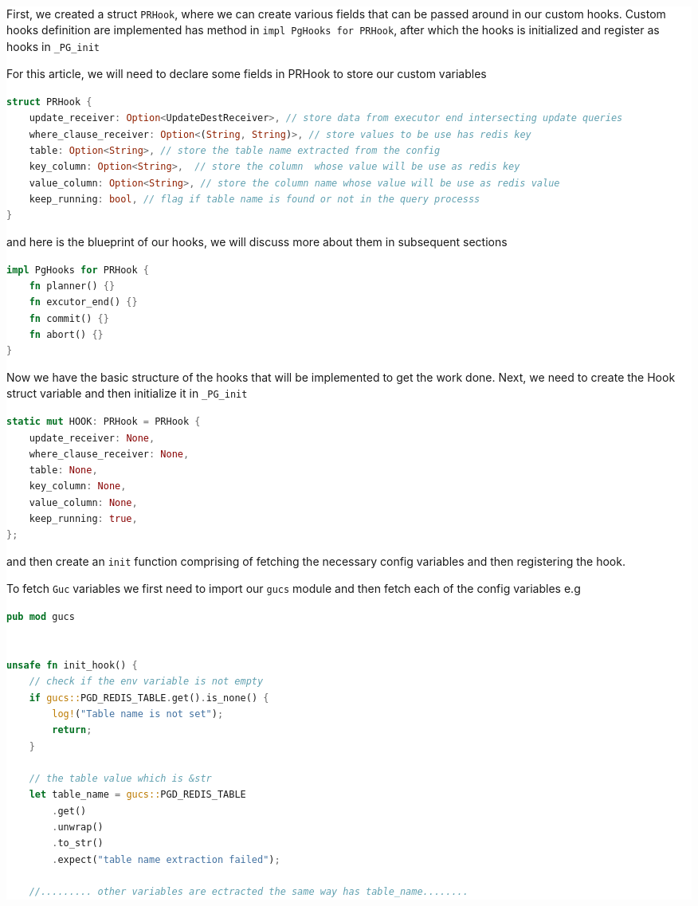 First, we created a struct `PRHook`, where we can create various fields that can be passed around in our custom hooks. Custom hooks definition are implemented has method in `impl PgHooks for PRHook`, after which the hooks is initialized and register as hooks in `_PG_init`

For this article, we will need to declare some fields in PRHook to store our custom variables

```rs
struct PRHook {
    update_receiver: Option<UpdateDestReceiver>, // store data from executor end intersecting update queries
    where_clause_receiver: Option<(String, String)>, // store values to be use has redis key
    table: Option<String>, // store the table name extracted from the config
    key_column: Option<String>,  // store the column  whose value will be use as redis key
    value_column: Option<String>, // store the column name whose value will be use as redis value
    keep_running: bool, // flag if table name is found or not in the query processs
}
```

and here is the blueprint of our hooks, we will discuss more about them in subsequent sections

```rs
impl PgHooks for PRHook {
    fn planner() {}
    fn excutor_end() {}
    fn commit() {}
    fn abort() {}
}
```

Now we have the basic structure of the hooks that will be implemented to get the work done. Next, we need to create the Hook struct variable and then initialize it in `_PG_init`

```rs
static mut HOOK: PRHook = PRHook {
    update_receiver: None,
    where_clause_receiver: None,
    table: None,
    key_column: None,
    value_column: None,
    keep_running: true,
};
```

and then create an `init` function comprising of fetching the necessary config variables and then registering the hook.

To fetch `Guc` variables we first need to import our `gucs` module and then fetch each of the config variables e.g

```rs
pub mod gucs


unsafe fn init_hook() {
    // check if the env variable is not empty
    if gucs::PGD_REDIS_TABLE.get().is_none() {
        log!("Table name is not set");
        return;
    }

    // the table value which is &str
    let table_name = gucs::PGD_REDIS_TABLE
        .get()
        .unwrap()
        .to_str()
        .expect("table name extraction failed");

    //......... other variables are ectracted the same way has table_name........

```